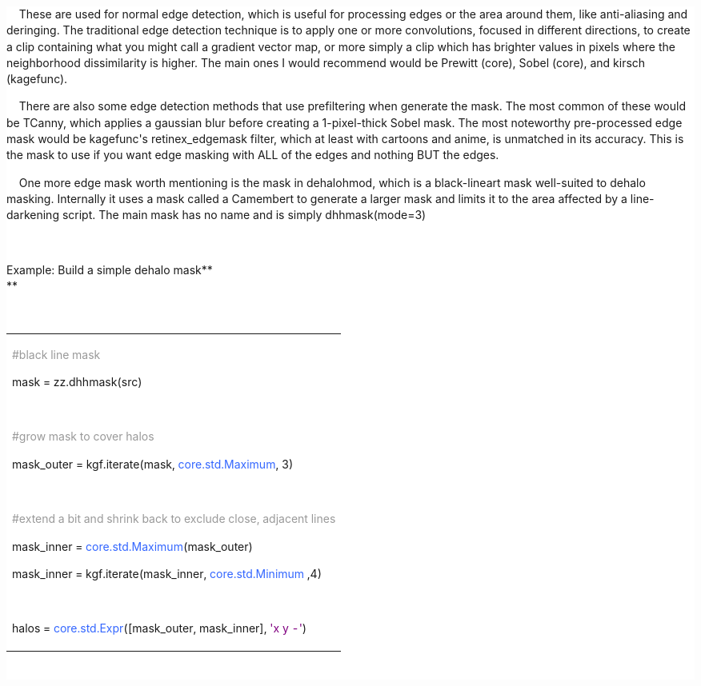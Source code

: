     These are used for normal edge detection, which is useful for
processing edges or the area around them, like anti-aliasing and
deringing. The traditional edge detection technique is to apply one or
more convolutions, focused in different directions, to create a clip
containing what you might call a gradient vector map, or more simply a
clip which has brighter values in pixels where the neighborhood
dissimilarity is higher. The main ones I would recommend would be
Prewitt (core), Sobel (core), and kirsch (kagefunc).

    There are also some edge detection methods that use prefiltering
when generate the mask. The most common of these would be TCanny, which
applies a gaussian blur before creating a 1-pixel-thick Sobel mask. The
most noteworthy pre-processed edge mask would be kagefunc's
retinex\_edgemask filter, which at least with cartoons and anime, is
unmatched in its accuracy. This is the mask to use if you want edge
masking with ALL of the edges and nothing BUT the edges.

    One more edge mask worth mentioning is the mask in dehalohmod, which
is a black-lineart mask well-suited to dehalo masking. Internally it
uses a mask called a Camembert to generate a larger mask and limits it
to the area affected by a line-darkening script. The main mask has no
name and is simply dhhmask(mode=3)

 

Example: Build a simple dehalo mask**  
**

 

<table>
<colgroup>
<col style="width: 100%" />
</colgroup>
<tbody>
<tr class="odd">
<td><p><span style="color: #999999;">#black line mask</span></p>
<p>mask = zz.dhhmask(src)</p>
<p> </p>
<p><span style="color: #999999;">#grow mask to cover halos</span></p>
<p>mask_outer = kgf.iterate(mask, <span style="color: #3366ff;">core.std.Maximum</span>, 3)</p>
<p> </p>
<p><span style="color: #999999;">#extend a bit and shrink back to exclude close, adjacent lines</span></p>
<p>mask_inner = <span style="color: #3366ff;">core.std.Maximum</span>(mask_outer)</p>
<p>mask_inner = kgf.iterate(mask_inner, <span style="color: #3366ff;">core.std.Minimum</span> ,4)</p>
<p> </p>
<p>halos = <span style="color: #3366ff;">core.std.Expr</span>([mask_outer, mask_inner], <span style="color: #800080;">'x y -'</span>)</p></td>
</tr>
</tbody>
</table>

 
